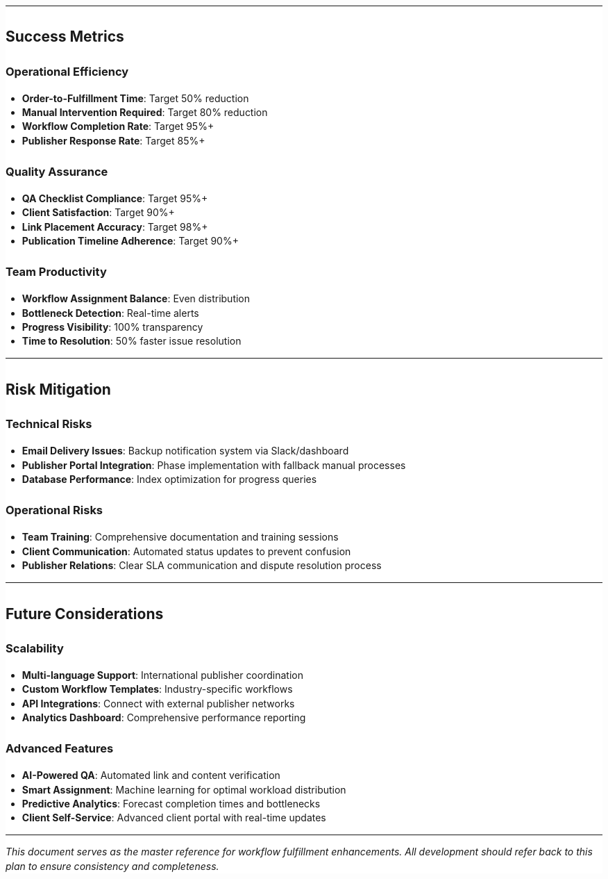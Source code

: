 
---

## Success Metrics

### Operational Efficiency
- **Order-to-Fulfillment Time**: Target 50% reduction
- **Manual Intervention Required**: Target 80% reduction  
- **Workflow Completion Rate**: Target 95%+
- **Publisher Response Rate**: Target 85%+

### Quality Assurance
- **QA Checklist Compliance**: Target 95%+
- **Client Satisfaction**: Target 90%+
- **Link Placement Accuracy**: Target 98%+
- **Publication Timeline Adherence**: Target 90%+

### Team Productivity
- **Workflow Assignment Balance**: Even distribution
- **Bottleneck Detection**: Real-time alerts
- **Progress Visibility**: 100% transparency
- **Time to Resolution**: 50% faster issue resolution

---

## Risk Mitigation

### Technical Risks
- **Email Delivery Issues**: Backup notification system via Slack/dashboard
- **Publisher Portal Integration**: Phase implementation with fallback manual processes
- **Database Performance**: Index optimization for progress queries

### Operational Risks  
- **Team Training**: Comprehensive documentation and training sessions
- **Client Communication**: Automated status updates to prevent confusion
- **Publisher Relations**: Clear SLA communication and dispute resolution process

---

## Future Considerations

### Scalability
- **Multi-language Support**: International publisher coordination
- **Custom Workflow Templates**: Industry-specific workflows
- **API Integrations**: Connect with external publisher networks
- **Analytics Dashboard**: Comprehensive performance reporting

### Advanced Features
- **AI-Powered QA**: Automated link and content verification
- **Smart Assignment**: Machine learning for optimal workload distribution  
- **Predictive Analytics**: Forecast completion times and bottlenecks
- **Client Self-Service**: Advanced client portal with real-time updates

---

*This document serves as the master reference for workflow fulfillment enhancements. All development should refer back to this plan to ensure consistency and completeness.*